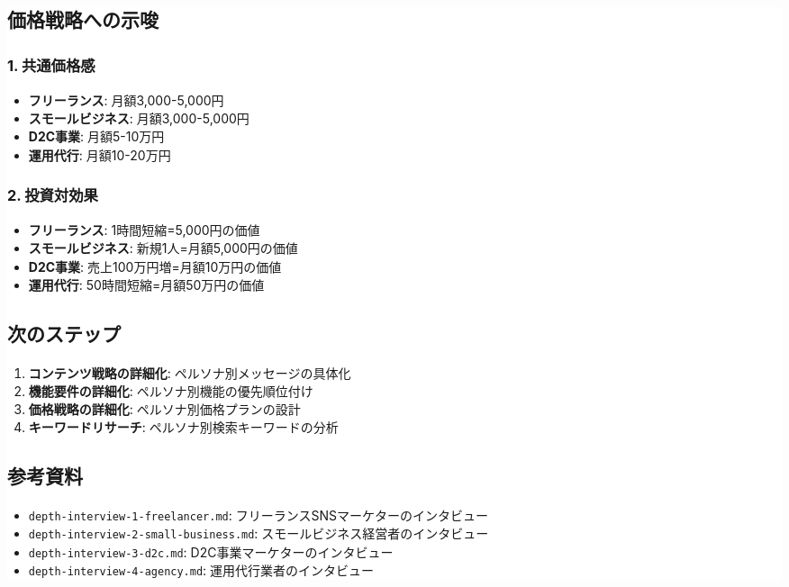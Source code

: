 ## 価格戦略への示唆

### 1. 共通価格感
- **フリーランス**: 月額3,000-5,000円
- **スモールビジネス**: 月額3,000-5,000円
- **D2C事業**: 月額5-10万円
- **運用代行**: 月額10-20万円

### 2. 投資対効果
- **フリーランス**: 1時間短縮=5,000円の価値
- **スモールビジネス**: 新規1人=月額5,000円の価値
- **D2C事業**: 売上100万円増=月額10万円の価値
- **運用代行**: 50時間短縮=月額50万円の価値

## 次のステップ

1. **コンテンツ戦略の詳細化**: ペルソナ別メッセージの具体化
2. **機能要件の詳細化**: ペルソナ別機能の優先順位付け
3. **価格戦略の詳細化**: ペルソナ別価格プランの設計
4. **キーワードリサーチ**: ペルソナ別検索キーワードの分析

## 参考資料
- `depth-interview-1-freelancer.md`: フリーランスSNSマーケターのインタビュー
- `depth-interview-2-small-business.md`: スモールビジネス経営者のインタビュー
- `depth-interview-3-d2c.md`: D2C事業マーケターのインタビュー
- `depth-interview-4-agency.md`: 運用代行業者のインタビュー
